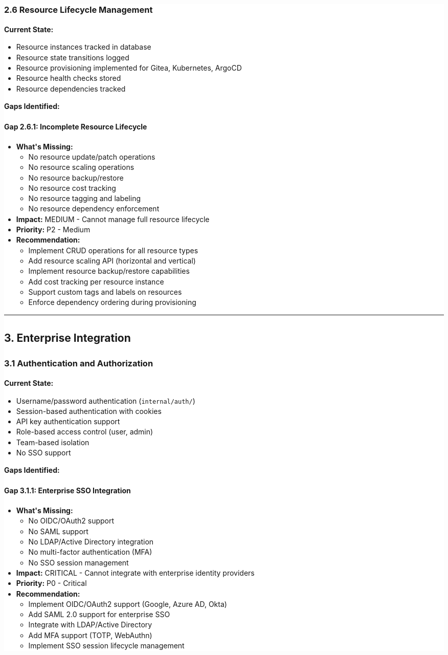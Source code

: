 ### 2.6 Resource Lifecycle Management

**Current State:**
- Resource instances tracked in database
- Resource state transitions logged
- Resource provisioning implemented for Gitea, Kubernetes, ArgoCD
- Resource health checks stored
- Resource dependencies tracked

**Gaps Identified:**

#### Gap 2.6.1: Incomplete Resource Lifecycle
- **What's Missing:**
  - No resource update/patch operations
  - No resource scaling operations
  - No resource backup/restore
  - No resource cost tracking
  - No resource tagging and labeling
  - No resource dependency enforcement
- **Impact:** MEDIUM - Cannot manage full resource lifecycle
- **Priority:** P2 - Medium
- **Recommendation:**
  - Implement CRUD operations for all resource types
  - Add resource scaling API (horizontal and vertical)
  - Implement resource backup/restore capabilities
  - Add cost tracking per resource instance
  - Support custom tags and labels on resources
  - Enforce dependency ordering during provisioning

---

## 3. Enterprise Integration

### 3.1 Authentication and Authorization

**Current State:**
- Username/password authentication (`internal/auth/`)
- Session-based authentication with cookies
- API key authentication support
- Role-based access control (user, admin)
- Team-based isolation
- No SSO support

**Gaps Identified:**

#### Gap 3.1.1: Enterprise SSO Integration
- **What's Missing:**
  - No OIDC/OAuth2 support
  - No SAML support
  - No LDAP/Active Directory integration
  - No multi-factor authentication (MFA)
  - No SSO session management
- **Impact:** CRITICAL - Cannot integrate with enterprise identity providers
- **Priority:** P0 - Critical
- **Recommendation:**
  - Implement OIDC/OAuth2 support (Google, Azure AD, Okta)
  - Add SAML 2.0 support for enterprise SSO
  - Integrate with LDAP/Active Directory
  - Add MFA support (TOTP, WebAuthn)
  - Implement SSO session lifecycle management
